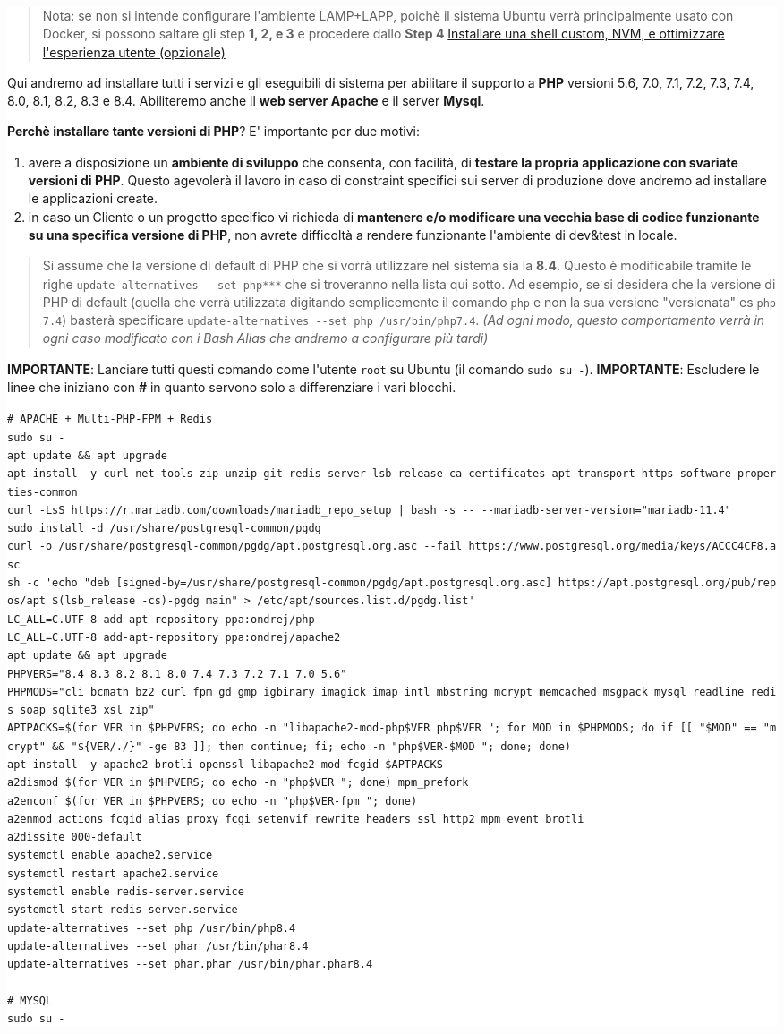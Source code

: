 > Nota: se non si intende configurare l'ambiente LAMP+LAPP, poichè il sistema Ubuntu verrà principalmente usato con Docker, si possono saltare gli step **1, 2, e 3** e procedere dallo **Step 4** [Installare una shell custom, NVM, e ottimizzare l'esperienza utente (opzionale)](#step-4---installare-una-shell-custom-nvm-e-ottimizzare-lesperienza-utente-opzionale)

Qui andremo ad installare tutti i servizi e gli eseguibili di sistema per abilitare il supporto a **PHP** versioni 5.6, 7.0, 7.1, 7.2, 7.3, 7.4, 8.0, 8.1, 8.2, 8.3 e 8.4. Abiliteremo anche il **web server Apache** e il server **Mysql**.

**Perchè installare tante versioni di PHP**? E' importante per due motivi:

1. avere a disposizione un **ambiente di sviluppo** che consenta, con facilità, di **testare la propria applicazione con svariate versioni di PHP**. Questo agevolerà il lavoro in caso di constraint specifici sui server di produzione dove andremo ad installare le applicazioni create.
2. in caso un Cliente o un progetto specifico vi richieda di **mantenere e/o modificare una vecchia base di codice funzionante su una specifica versione di PHP**, non avrete difficoltà a rendere funzionante l'ambiente di dev&test in locale.

> Si assume che la versione di default di PHP che si vorrà utilizzare nel sistema sia la **8.4**. Questo è modificabile tramite le righe `update-alternatives --set php***` che si troveranno nella lista qui sotto. Ad esempio, se si desidera che la versione di PHP di default (quella che verrà utilizzata digitando semplicemente il comando `php` e non la sua versione "versionata" es `php7.4`) basterà specificare `update-alternatives --set php /usr/bin/php7.4`. _(Ad ogni modo, questo comportamento verrà in ogni caso modificato con i Bash Alias che andremo a configurare più tardi)_

**IMPORTANTE**: Lanciare tutti questi comando come l'utente `root` su Ubuntu (il comando `sudo su -`). **IMPORTANTE**: Escludere le linee che iniziano con **#** in quanto servono solo a differenziare i vari blocchi.

```console
# APACHE + Multi-PHP-FPM + Redis
sudo su -
apt update && apt upgrade
apt install -y curl net-tools zip unzip git redis-server lsb-release ca-certificates apt-transport-https software-properties-common
curl -LsS https://r.mariadb.com/downloads/mariadb_repo_setup | bash -s -- --mariadb-server-version="mariadb-11.4"
sudo install -d /usr/share/postgresql-common/pgdg
curl -o /usr/share/postgresql-common/pgdg/apt.postgresql.org.asc --fail https://www.postgresql.org/media/keys/ACCC4CF8.asc
sh -c 'echo "deb [signed-by=/usr/share/postgresql-common/pgdg/apt.postgresql.org.asc] https://apt.postgresql.org/pub/repos/apt $(lsb_release -cs)-pgdg main" > /etc/apt/sources.list.d/pgdg.list'
LC_ALL=C.UTF-8 add-apt-repository ppa:ondrej/php
LC_ALL=C.UTF-8 add-apt-repository ppa:ondrej/apache2
apt update && apt upgrade
PHPVERS="8.4 8.3 8.2 8.1 8.0 7.4 7.3 7.2 7.1 7.0 5.6"
PHPMODS="cli bcmath bz2 curl fpm gd gmp igbinary imagick imap intl mbstring mcrypt memcached msgpack mysql readline redis soap sqlite3 xsl zip"
APTPACKS=$(for VER in $PHPVERS; do echo -n "libapache2-mod-php$VER php$VER "; for MOD in $PHPMODS; do if [[ "$MOD" == "mcrypt" && "${VER/./}" -ge 83 ]]; then continue; fi; echo -n "php$VER-$MOD "; done; done)
apt install -y apache2 brotli openssl libapache2-mod-fcgid $APTPACKS
a2dismod $(for VER in $PHPVERS; do echo -n "php$VER "; done) mpm_prefork
a2enconf $(for VER in $PHPVERS; do echo -n "php$VER-fpm "; done)
a2enmod actions fcgid alias proxy_fcgi setenvif rewrite headers ssl http2 mpm_event brotli
a2dissite 000-default
systemctl enable apache2.service
systemctl restart apache2.service
systemctl enable redis-server.service
systemctl start redis-server.service
update-alternatives --set php /usr/bin/php8.4
update-alternatives --set phar /usr/bin/phar8.4
update-alternatives --set phar.phar /usr/bin/phar.phar8.4

# MYSQL
sudo su -
```